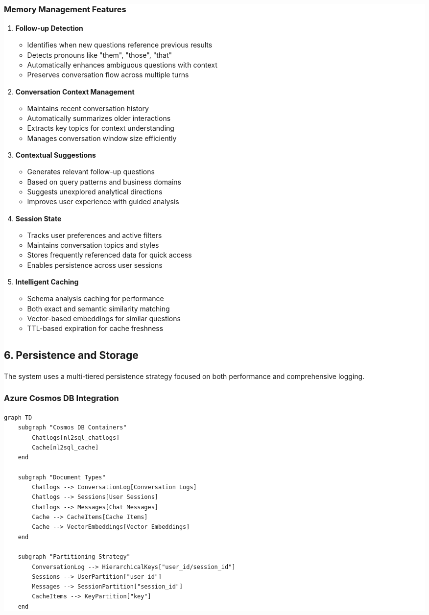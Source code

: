 ### Memory Management Features

1. **Follow-up Detection**
   - Identifies when new questions reference previous results
   - Detects pronouns like "them", "those", "that" 
   - Automatically enhances ambiguous questions with context
   - Preserves conversation flow across multiple turns

2. **Conversation Context Management**
   - Maintains recent conversation history
   - Automatically summarizes older interactions
   - Extracts key topics for context understanding
   - Manages conversation window size efficiently

3. **Contextual Suggestions**
   - Generates relevant follow-up questions
   - Based on query patterns and business domains
   - Suggests unexplored analytical directions
   - Improves user experience with guided analysis

4. **Session State**
   - Tracks user preferences and active filters
   - Maintains conversation topics and styles
   - Stores frequently referenced data for quick access
   - Enables persistence across user sessions

5. **Intelligent Caching**
   - Schema analysis caching for performance
   - Both exact and semantic similarity matching
   - Vector-based embeddings for similar questions
   - TTL-based expiration for cache freshness

## 6. Persistence and Storage

The system uses a multi-tiered persistence strategy focused on both performance and comprehensive logging.

### Azure Cosmos DB Integration

```mermaid
graph TD
    subgraph "Cosmos DB Containers"
        Chatlogs[nl2sql_chatlogs]
        Cache[nl2sql_cache]
    end
    
    subgraph "Document Types"
        Chatlogs --> ConversationLog[Conversation Logs]
        Chatlogs --> Sessions[User Sessions]
        Chatlogs --> Messages[Chat Messages]
        Cache --> CacheItems[Cache Items]
        Cache --> VectorEmbeddings[Vector Embeddings]
    end
    
    subgraph "Partitioning Strategy"
        ConversationLog --> HierarchicalKeys["user_id/session_id"]
        Sessions --> UserPartition["user_id"]
        Messages --> SessionPartition["session_id"]
        CacheItems --> KeyPartition["key"]
    end
```
